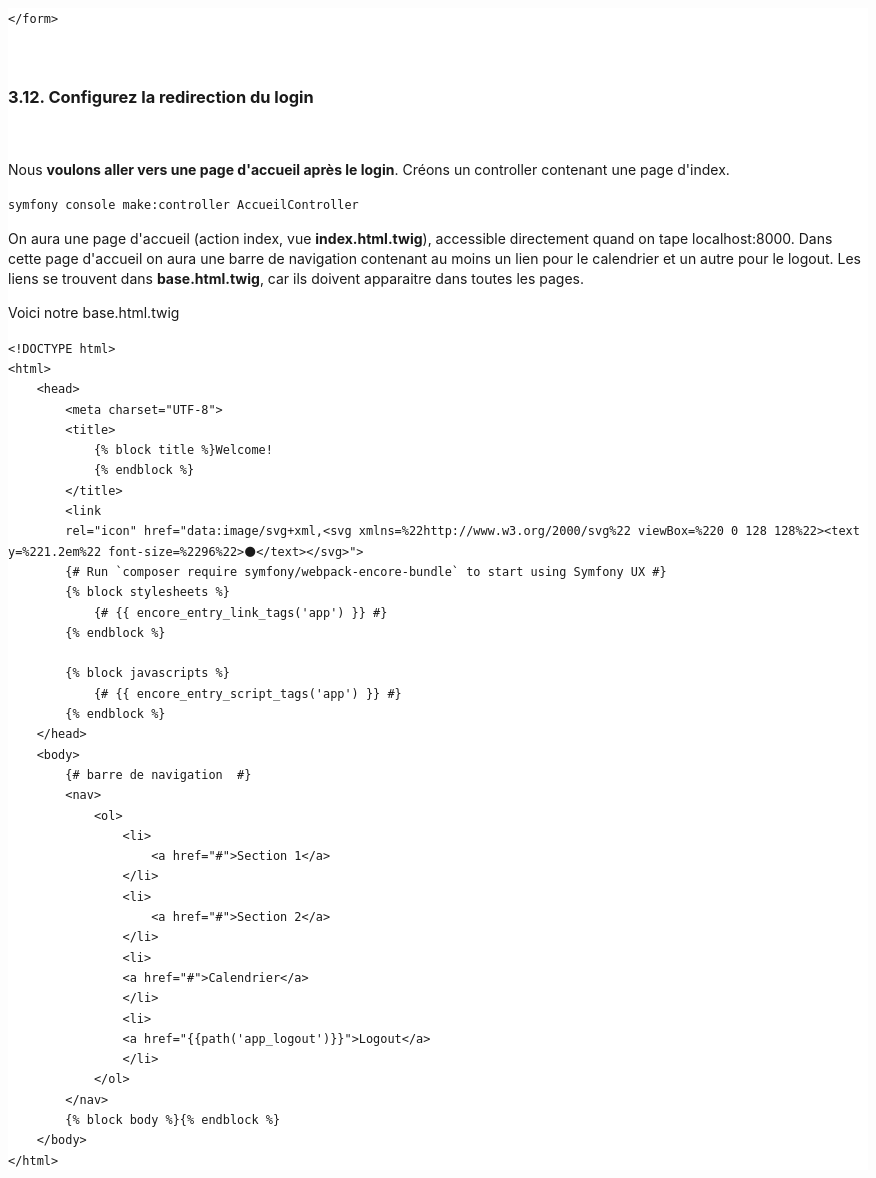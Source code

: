 ```twig
</form>
```

<br>

### 3.12. Configurez la redirection du login 

<br>

Nous **voulons aller vers une page d'accueil après le login**. Créons un controller contenant une page d'index.

```console
symfony console make:controller AccueilController
```

On aura une page d'accueil (action index, vue **index.html.twig**), accessible directement quand on tape localhost:8000. Dans cette page d'accueil on aura une barre de navigation contenant au moins un lien pour le calendrier et un autre pour le logout. Les liens se trouvent dans **base.html.twig**, car ils doivent apparaitre dans toutes les pages. 


Voici notre base.html.twig
```twig
<!DOCTYPE html>
<html>
	<head>
		<meta charset="UTF-8">
		<title>
			{% block title %}Welcome!
			{% endblock %}
		</title>
		<link
		rel="icon" href="data:image/svg+xml,<svg xmlns=%22http://www.w3.org/2000/svg%22 viewBox=%220 0 128 128%22><text y=%221.2em%22 font-size=%2296%22>⚫️</text></svg>">
		{# Run `composer require symfony/webpack-encore-bundle` to start using Symfony UX #}
		{% block stylesheets %}
			{# {{ encore_entry_link_tags('app') }} #}
		{% endblock %}

		{% block javascripts %}
			{# {{ encore_entry_script_tags('app') }} #}
		{% endblock %}
	</head>
	<body>
		{# barre de navigation  #}
		<nav>
			<ol>
				<li>
					<a href="#">Section 1</a>
				</li>
				<li>
					<a href="#">Section 2</a>
				</li>
                <li>
                <a href="#">Calendrier</a> 
				</li>
				<li>
				<a href="{{path('app_logout')}}">Logout</a>
				</li>
			</ol>
		</nav>
		{% block body %}{% endblock %}
	</body>
</html>

```